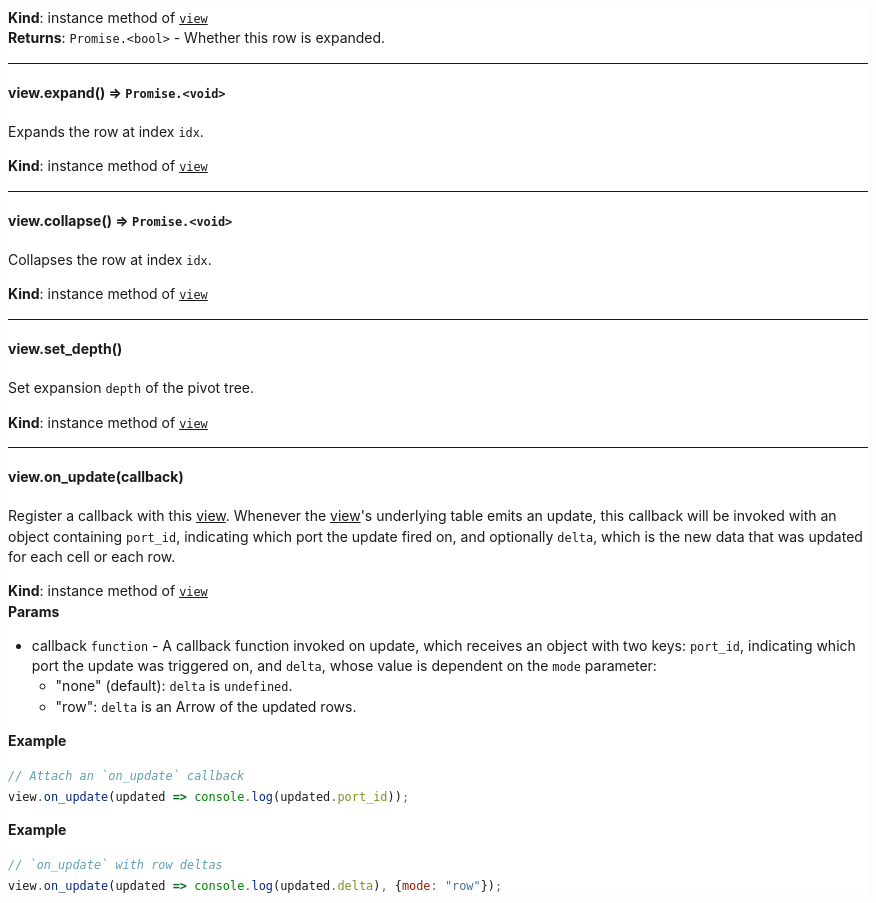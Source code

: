 **Kind**: instance method of [<code>view</code>](#module_perspective..view)  
**Returns**: <code>Promise.&lt;bool&gt;</code> - Whether this row is expanded.  

* * *

<a name="module_perspective..view+expand"></a>

#### view.expand() ⇒ <code>Promise.&lt;void&gt;</code>
Expands the row at index `idx`.

**Kind**: instance method of [<code>view</code>](#module_perspective..view)  

* * *

<a name="module_perspective..view+collapse"></a>

#### view.collapse() ⇒ <code>Promise.&lt;void&gt;</code>
Collapses the row at index `idx`.

**Kind**: instance method of [<code>view</code>](#module_perspective..view)  

* * *

<a name="module_perspective..view+set_depth"></a>

#### view.set\_depth()
Set expansion `depth` of the pivot tree.

**Kind**: instance method of [<code>view</code>](#module_perspective..view)  

* * *

<a name="module_perspective..view+on_update"></a>

#### view.on\_update(callback)
Register a callback with this [view](#module_perspective..view). Whenever
the [view](#module_perspective..view)'s underlying table emits an update,
this callback will be invoked with an object containing `port_id`,
indicating which port the update fired on, and optionally `delta`, which
is the new data that was updated for each cell or each row.

**Kind**: instance method of [<code>view</code>](#module_perspective..view)  
**Params**

- callback <code>function</code> - A callback function invoked on update, which
receives an object with two keys: `port_id`, indicating which port the
update was triggered on, and `delta`, whose value is dependent on the
`mode` parameter:
    - "none" (default): `delta` is `undefined`.
    - "row": `delta` is an Arrow of the updated rows.

**Example**  
```js
// Attach an `on_update` callback
view.on_update(updated => console.log(updated.port_id));
```
**Example**  
```js
// `on_update` with row deltas
view.on_update(updated => console.log(updated.delta), {mode: "row"});
```
